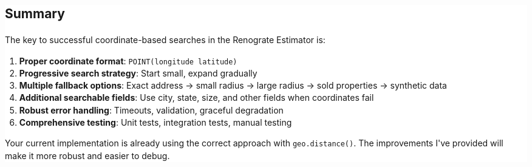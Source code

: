 ## Summary

The key to successful coordinate-based searches in the Renograte Estimator is:

1. **Proper coordinate format**: `POINT(longitude latitude)`
2. **Progressive search strategy**: Start small, expand gradually
3. **Multiple fallback options**: Exact address → small radius → large radius → sold properties → synthetic data
4. **Additional searchable fields**: Use city, state, size, and other fields when coordinates fail
5. **Robust error handling**: Timeouts, validation, graceful degradation
6. **Comprehensive testing**: Unit tests, integration tests, manual testing

Your current implementation is already using the correct approach with `geo.distance()`. The improvements I've provided will make it more robust and easier to debug.
